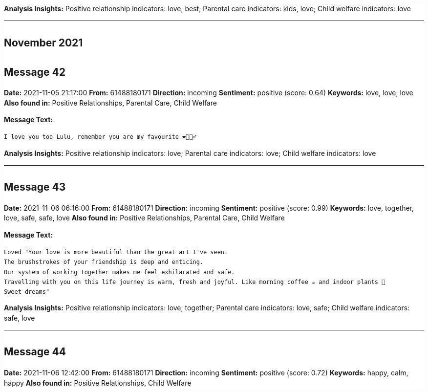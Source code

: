 **Analysis Insights:** Positive relationship indicators: love, best; Parental care indicators: kids, love; Child welfare indicators: love

---
## November 2021

## Message 42

**Date:** 2021-11-05 21:17:00
**From:** 61488180171
**Direction:** incoming
**Sentiment:** positive (score: 0.64)
**Keywords:** love, love, love
**Also found in:** Positive Relationships, Parental Care, Child Welfare

**Message Text:**
```
I love you too Lulu, remember you are my favourite ❤️🙇🏻‍♂️
```

**Analysis Insights:** Positive relationship indicators: love; Parental care indicators: love; Child welfare indicators: love

---
## Message 43

**Date:** 2021-11-06 06:16:00
**From:** 61488180171
**Direction:** incoming
**Sentiment:** positive (score: 0.99)
**Keywords:** love, together, love, safe, safe, love
**Also found in:** Positive Relationships, Parental Care, Child Welfare

**Message Text:**
```
Loved "Your love is more beautiful than the great art I've seen. 
The brushstrokes of your friendship is deep and enticing.
Our system of working together makes me feel exhilarated and safe. 
Travelling with you on this life journey is warm, fresh and joyful. Like morning coffee ☕️ and indoor plants 🌱 
Sweet dreams"
```

**Analysis Insights:** Positive relationship indicators: love, together; Parental care indicators: love, safe; Child welfare indicators: safe, love

---
## Message 44

**Date:** 2021-11-06 12:42:00
**From:** 61488180171
**Direction:** incoming
**Sentiment:** positive (score: 0.72)
**Keywords:** happy, calm, happy
**Also found in:** Positive Relationships, Child Welfare

